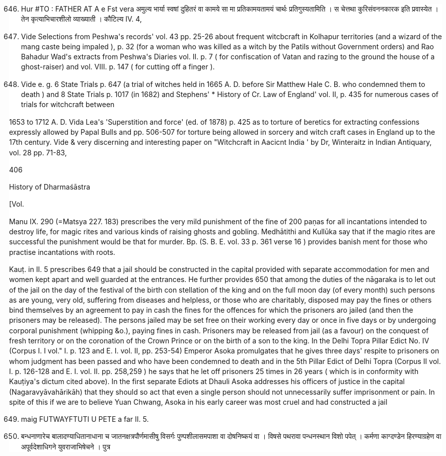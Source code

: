 646. Hur \#TO : FATHER AT A e Fst vera अमुल्य भार्या स्वषां दुहितरं वा कामये सा मा प्रतिकामयतामयं चार्थः प्रतिगुस्यतामिति । स चेत्तथा कुरिसंवननकारक इति प्रवास्येत । तेन कृत्याभिचारशीलो व्याख्याती । कौटिल्य IV. 4, 

647. Vide Selections from Peshwa's records' vol. 43 pp. 25-26 about frequent witcbcraft in Kolhapur territories (and a wizard of the mang caste being impaled ), p. 32 (for a woman who was killed as a witch by the Patils without Government orders) and Rao Bahadur Wad's extracts from Peshwa's Diaries vol. II. p. 7 ( for confiscation of Vatan and razing to the ground the house of a ghost-raiser) and vol. VIII. p. 147 ( for cutting off a finger ). 

648. Vide e. g. 6 State Trials p. 647 (a trial of witches held in 1665 A. D. before Sir Matthew Hale C. B. who condemned them to death ) and 8 State Trials p. 1017 (in 1682) and Stephens' * History of Cr. Law of England' vol. II, p. 435 for numerous cases of trials for witchcraft between 

1653 to 1712 A. D. Vida Lea's 'Superstition and force' (ed. of 1878) p. 425 as to torture of beretics for extracting confessions expressly allowed by Papal Bulls and pp. 506-507 for torture being allowed in sorcery and witch craft cases in England up to the 17th century. Vide & very discerning and interesting paper on "Witchcraft in Aacicnt India ' by Dr, Winteraitz in Indian Antiquary, vol. 28 pp. 71-83, 

406 

History of Dharmaśāstra 

[Vol. 

Manu IX. 290 (=Matsya 227. 183) prescribes the very mild punishment of the fine of 200 paṇas for all incantations intended to destroy life, for magic rites and various kinds of raising ghosts and gobling. Medhātithi and Kullūka say that if the magio rites are successful the punishment would be that for murder. Bp. (S. B. E. vol. 33 p. 361 verse 16 ) provides banish ment for those who practise incantations with roots. 

Kauṭ. in II. 5 prescribes 649 that a jail should be constructed in the capital provided with separate accommodation for men and women kept apart and well guarded at the entrances. He further provides 650 that among the duties of the nāgaraka is to let out of the jail on the day of the festival of the birth con stellation of the king and on the full moon day (of every month) such persons as are young, very old, suffering from diseases and helpless, or those who are charitably, disposed may pay the fines or others bind themselves by an agreement to pay in cash the fines for the offences for which the prisoners aro jailed (and then the prisoners may be released). The persons jailed may be set free on their working every day or once in five days or by undergoing corporal punishment (whipping &o.), paying fines in cash. Prisoners may be released from jail (as a favour) on the conquest of fresh territory or on the coronation of the Crown Prince or on the birth of a son to the king. In the Delhi Topra Pillar Edict No. IV (Corpus I. I vol." I. p. 123 and E. I. vol. II, pp. 253-54) Emperor Asoka promulgates that he gives three days' respite to prisoners on whom judgment has been passed and who have been condemned to death and in the 5th Pillar Edict of Delhi Topra (Corpus II vol. I. p. 126-128 and E. I. vol. II. pp. 258,259 ) he says that he let off prisoners 25 times in 26 years ( which is in conformity with Kauṭiya's dictum cited above). In the first separate Ediots at Dhauli Asoka addresses his officers of justice in the capital (Nagaravyāvahārikāh) that they should so act that even a single person should not unnecessarily suffer imprisonment or pain. In spite of this if we are to believe Yuan Chwang, Asoka in his early career was most cruel and had constructed a jail 

649. maig FUTWAYFTUTI U PETE a far II. 5. 

650. बन्धनाणारेच बालादण्याधितानाधाना च जातनक्षत्रपौर्णमासीषु विसर्गः पुण्पशीलासमपाशा वा दोषनिष्कयं वा । विषसे पथरावा पन्धनस्थान विशो पपेत् । कर्मणा काग्दण्डेन हिरण्याग्रहेण वा अपूर्वदेशाधिगने युवराजाभिषेचने । पुत्र 
